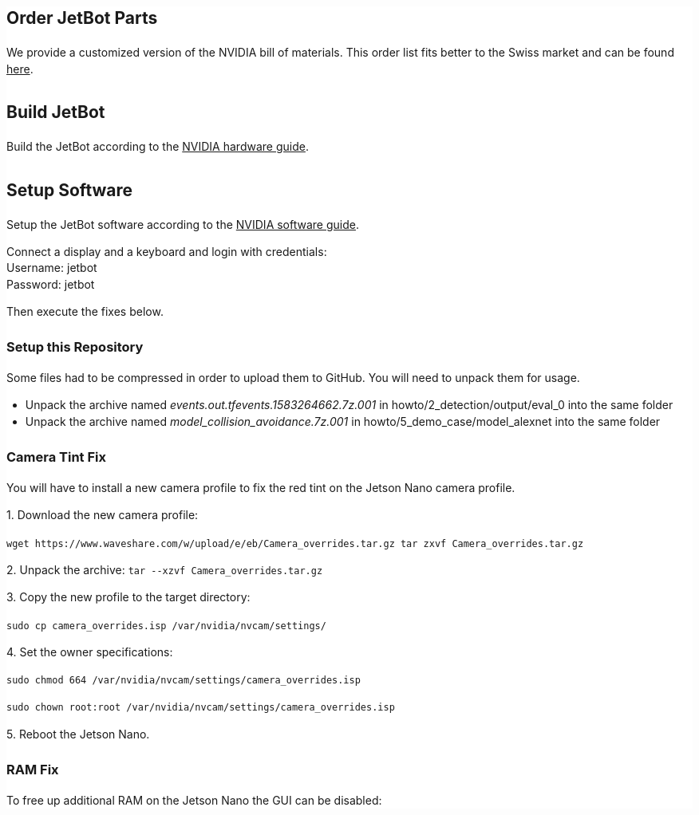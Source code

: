 ## Order JetBot Parts
We provide a customized version of the NVIDIA bill of materials.
This order list fits better to the Swiss market and can be found [here](howto/bill_of_materials.adoc).

## Build JetBot
Build the JetBot according to the [NVIDIA hardware guide](https://github.com/NVIDIA-AI-IOT/jetbot/wiki/Hardware-Setup).

## Setup Software
Setup the JetBot software according to the [NVIDIA software guide](https://github.com/NVIDIA-AI-IOT/jetbot/wiki/Software-Setup).

Connect a display and a keyboard and login with credentials: <br>
Username: jetbot <br>
Password: jetbot

Then execute the fixes below.

### Setup this Repository
Some files had to be compressed in order to upload them to GitHub. You will need to unpack them for usage.

* Unpack the archive named *events.out.tfevents.1583264662.7z.001* in howto/2_detection/output/eval_0 into the same folder
* Unpack the archive named *model_collision_avoidance.7z.001* in howto/5_demo_case/model_alexnet into the same folder

### Camera Tint Fix
You will have to install a new camera profile to fix the red tint on the Jetson Nano camera profile.

<span>1. Download the new camera profile:</span>

`wget https://www.waveshare.com/w/upload/e/eb/Camera_overrides.tar.gz
tar zxvf Camera_overrides.tar.gz`

<span>2. Unpack the archive:</span>
`tar --xzvf Camera_overrides.tar.gz`
 
<span>3. Copy the new profile to the target directory:</span>

`sudo cp camera_overrides.isp /var/nvidia/nvcam/settings/`

<span>4. Set the owner specifications:</span>

`sudo chmod 664 /var/nvidia/nvcam/settings/camera_overrides.isp`

`sudo chown root:root /var/nvidia/nvcam/settings/camera_overrides.isp`

<span>5. Reboot the Jetson Nano.</span>

### RAM Fix
To free up additional RAM on the Jetson Nano the GUI can be disabled:
 